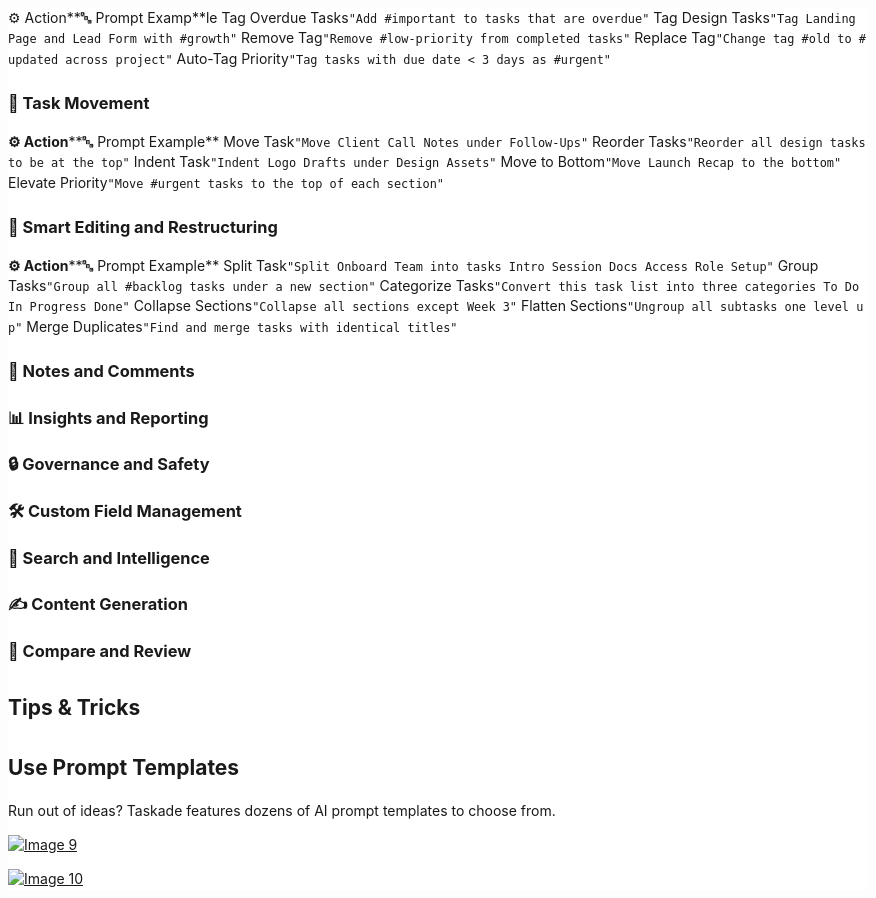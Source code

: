 ⚙️ Action**🔤 Prompt Examp**le
Tag Overdue Tasks`"Add #important to tasks that are overdue"`
Tag Design Tasks`"Tag Landing Page and Lead Form with #growth"`
Remove Tag`"Remove #low-priority from completed tasks"`
Replace Tag`"Change tag #old to #updated across project"`
Auto-Tag Priority`"Tag tasks with due date < 3 days as #urgent"`
### **🔁 Task Movement**

**⚙️ Action****🔤 Prompt Example**
Move Task`"Move Client Call Notes under Follow-Ups"`
Reorder Tasks`"Reorder all design tasks to be at the top"`
Indent Task`"Indent Logo Drafts under Design Assets"`
Move to Bottom`"Move Launch Recap to the bottom"`
Elevate Priority`"Move #urgent tasks to the top of each section"`
### **🧠 Smart Editing and Restructuring**

**⚙️ Action****🔤 Prompt Example**
Split Task`"Split Onboard Team into tasks Intro Session Docs Access Role Setup"`
Group Tasks`"Group all #backlog tasks under a new section"`
Categorize Tasks`"Convert this task list into three categories To Do In Progress Done"`
Collapse Sections`"Collapse all sections except Week 3"`
Flatten Sections`"Ungroup all subtasks one level up"`
Merge Duplicates`"Find and merge tasks with identical titles"`
### **📎 Notes and Comments**
### **📊 Insights and Reporting**
### **🔒 Governance and Safety**
### **🛠️ Custom Field Management**
### **🔎 Search and Intelligence**
### ✍️ Content Generation
### **🔄 Compare and Review**

**Tips & Tricks**
-----------------

**Use Prompt Templates**
------------------------

Run out of ideas? Taskade features dozens of AI prompt templates to choose from.

[![Image 9](../../.gitbook/assets/imported/taskade-assistant-agent-taa-9.png)](https://downloads.intercomcdn.com/i/o/plyqw4hf/1544375388/18d188b4d51e338e62df4bf10475/CleanShot+2025-05-28+at+14_48_37%402x.png?expires=1757741400&signature=61dbb4c7d6252eeffcf77c1e42c4a0adc741f2e728b3eac6e375ac82434a11e3&req=dSUjEsp5mIJXUfMW1HO4zSRMx8LPASTVkhX5wcj5ol0KUnf8MZPZdDoNPRN8%0ACknRBvk2TscK8KN%2FiOE%3D%0A)

[![Image 10](../../.gitbook/assets/imported/taskade-assistant-agent-taa-10.png)](https://downloads.intercomcdn.com/i/o/plyqw4hf/1544375737/3705bce2f4193e6795acdd106bc9/CleanShot+2025-05-28+at+14_50_32%402x.png?expires=1757741400&signature=94d608f08a83c0324d21458fa1f931971ca80d4a800ecf7a78c5503aade7049c&req=dSUjEsp5mIZcXvMW1HO4zRmk%2B0%2BlVuoZJyMNteKmNrnG0I85%2B%2BaNZcS%2FaBRT%0A27widjZ%2BfG46PXZ5WIE%3D%0A)
